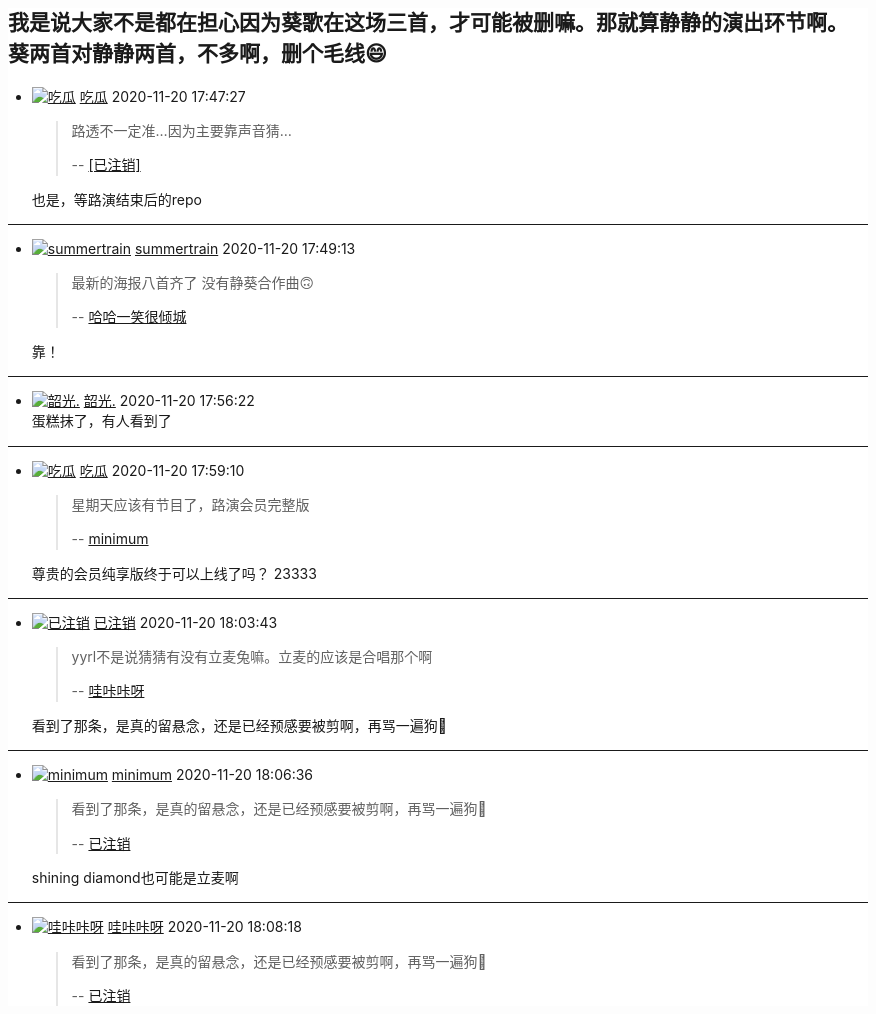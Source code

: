   我是说大家不是都在担心因为葵歌在这场三首，才可能被删嘛。那就算静静的演出环节啊。葵两首对静静两首，不多啊，删个毛线😄  
---
* [![吃瓜](https://img2.doubanio.com/icon/u219893584-2.jpg)](https://www.douban.com/people/219893584/)    [吃瓜](https://www.douban.com/people/219893584/)    2020-11-20 17:47:27  
  >路透不一定准…因为主要靠声音猜…  
  >
  >-- [[已注销]](https://www.douban.com/people/219008874/)  
  
  也是，等路演结束后的repo  
---
* [![summertrain](https://img2.doubanio.com/icon/u183524918-2.jpg)](https://www.douban.com/people/183524918/)    [summertrain](https://www.douban.com/people/183524918/)    2020-11-20 17:49:13  
  >最新的海报八首齐了 没有静葵合作曲🙃  
  >
  >-- [哈哈一笑很倾城](https://www.douban.com/people/216393843/)  
  
  靠！  
---
* [![韶光.](https://img9.doubanio.com/icon/u144946423-6.jpg)](https://www.douban.com/people/144946423/)    [韶光.](https://www.douban.com/people/144946423/)    2020-11-20 17:56:22  
  蛋糕抹了，有人看到了  
---
* [![吃瓜](https://img2.doubanio.com/icon/u219893584-2.jpg)](https://www.douban.com/people/219893584/)    [吃瓜](https://www.douban.com/people/219893584/)    2020-11-20 17:59:10  
  >星期天应该有节目了，路演会员完整版  
  >
  >-- [minimum](https://www.douban.com/people/218236166/)  
  
  尊贵的会员纯享版终于可以上线了吗？ 23333  
---
* [![已注销](https://img1.doubanio.com/icon/u187860590-7.jpg)](https://www.douban.com/people/187860590/)    [已注销](https://www.douban.com/people/187860590/)    2020-11-20 18:03:43  
  >yyrl不是说猜猜有没有立麦兔嘛。立麦的应该是合唱那个啊  
  >
  >-- [哇咔咔呀](https://www.douban.com/people/213342632/)  
  
  看到了那条，是真的留悬念，还是已经预感要被剪啊，再骂一遍狗🥭  
---
* [![minimum](https://img3.doubanio.com/icon/u218236166-1.jpg)](https://www.douban.com/people/218236166/)    [minimum](https://www.douban.com/people/218236166/)    2020-11-20 18:06:36  
  >看到了那条，是真的留悬念，还是已经预感要被剪啊，再骂一遍狗🥭  
  >
  >-- [已注销](https://www.douban.com/people/187860590/)  
  
  shining diamond也可能是立麦啊  
---
* [![哇咔咔呀](https://img9.doubanio.com/icon/u213342632-5.jpg)](https://www.douban.com/people/213342632/)    [哇咔咔呀](https://www.douban.com/people/213342632/)    2020-11-20 18:08:18  
  >看到了那条，是真的留悬念，还是已经预感要被剪啊，再骂一遍狗🥭  
  >
  >-- [已注销](https://www.douban.com/people/187860590/)  
  